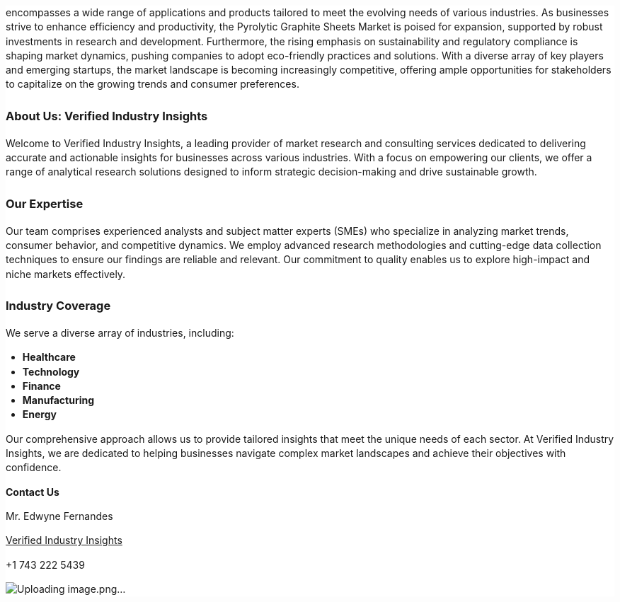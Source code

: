 encompasses a wide range of applications and products tailored to meet the evolving needs of various industries. As businesses strive to enhance efficiency and productivity, the Pyrolytic Graphite Sheets Market is poised for expansion, supported by robust investments in research and development. Furthermore, the rising emphasis on sustainability and regulatory compliance is shaping market dynamics, pushing companies to adopt eco-friendly practices and solutions. With a diverse array of key players and emerging startups, the market landscape is becoming increasingly competitive, offering ample opportunities for stakeholders to capitalize on the growing trends and consumer preferences.</p><h3>About Us: Verified Industry Insights</h3><p>Welcome to Verified Industry Insights, a leading provider of market research and consulting services dedicated to delivering accurate and actionable insights for businesses across various industries. With a focus on empowering our clients, we offer a range of analytical research solutions designed to inform strategic decision-making and drive sustainable growth.</p><h3>Our Expertise</h3><p>Our team comprises experienced analysts and subject matter experts (SMEs) who specialize in analyzing market trends, consumer behavior, and competitive dynamics. We employ advanced research methodologies and cutting-edge data collection techniques to ensure our findings are reliable and relevant. Our commitment to quality enables us to explore high-impact and niche markets effectively.</p><h3>Industry Coverage</h3><p>We serve a diverse array of industries, including:</p><ul><li><strong>Healthcare</strong></li><li><strong>Technology</strong></li><li><strong>Finance</strong></li><li><strong>Manufacturing</strong></li><li><strong>Energy</strong></li></ul><p>Our comprehensive approach allows us to provide tailored insights that meet the unique needs of each sector. At Verified Industry Insights, we are dedicated to helping businesses navigate complex market landscapes and achieve their objectives with confidence.</p><p><strong>Contact Us</strong></p><p>Mr. Edwyne Fernandes</p><p><a href="https://www.verifiedindustryinsights.com/">Verified Industry Insights</a></p><p>+1 743 222 5439</p>
![Uploading image.png…]()
